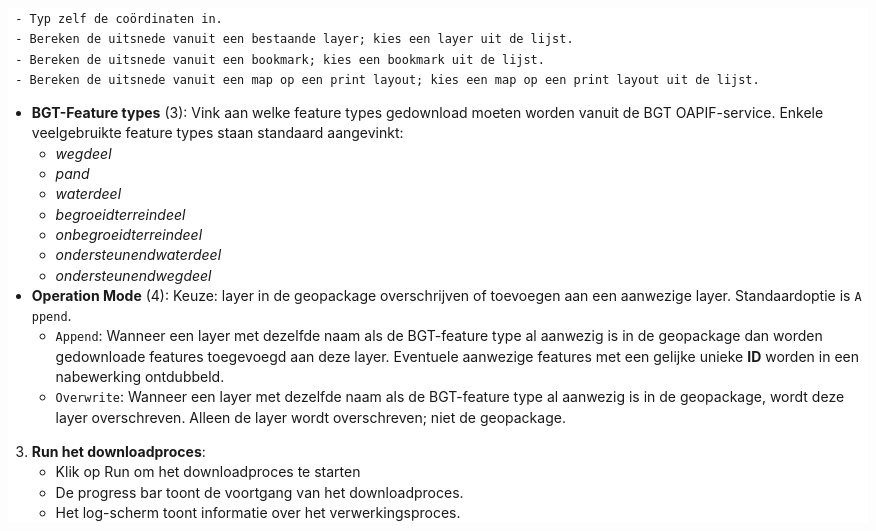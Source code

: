      - Typ zelf de coördinaten in.
     - Bereken de uitsnede vanuit een bestaande layer; kies een layer uit de lijst.
     - Bereken de uitsnede vanuit een bookmark; kies een bookmark uit de lijst.
     - Bereken de uitsnede vanuit een map op een print layout; kies een map op een print layout uit de lijst.
   - **BGT-Feature types** (3): Vink aan welke feature types gedownload moeten worden vanuit de BGT OAPIF-service. Enkele veelgebruikte feature types staan standaard aangevinkt:
     - *wegdeel*
     - *pand*
     - *waterdeel*
     - *begroeidterreindeel*
     - *onbegroeidterreindeel*
     - *ondersteunendwaterdeel*
     - *ondersteunendwegdeel*
   - **Operation Mode** (4): Keuze: layer in de geopackage overschrijven of toevoegen aan een aanwezige layer. Standaardoptie is `Append`.
     - `Append`: Wanneer een layer met dezelfde naam als de BGT-feature type al aanwezig is in de geopackage dan worden gedownloade features toegevoegd aan deze layer. Eventuele aanwezige features met een gelijke unieke **ID** worden in een nabewerking ontdubbeld. 
     - `Overwrite`: Wanneer een layer met dezelfde naam als de BGT-feature type al aanwezig is in de geopackage, wordt deze layer overschreven. Alleen de layer wordt overschreven; niet de geopackage.

3. **Run het downloadproces**:
   - Klik op Run om het downloadproces te starten
   - De progress bar toont de voortgang van het downloadproces.
   - Het log-scherm toont informatie over het verwerkingsproces.
